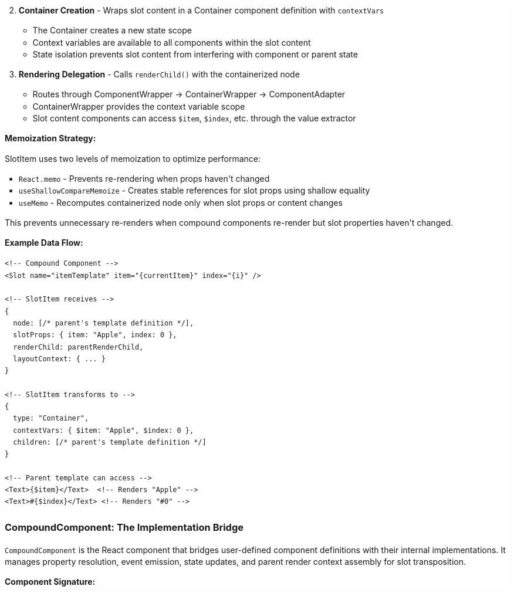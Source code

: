 2. **Container Creation** - Wraps slot content in a Container component definition with `contextVars`
   - The Container creates a new state scope
   - Context variables are available to all components within the slot content
   - State isolation prevents slot content from interfering with component or parent state

3. **Rendering Delegation** - Calls `renderChild()` with the containerized node
   - Routes through ComponentWrapper → ContainerWrapper → ComponentAdapter
   - ContainerWrapper provides the context variable scope
   - Slot content components can access `$item`, `$index`, etc. through the value extractor

**Memoization Strategy:**

SlotItem uses two levels of memoization to optimize performance:

- `React.memo` - Prevents re-rendering when props haven't changed
- `useShallowCompareMemoize` - Creates stable references for slot props using shallow equality
- `useMemo` - Recomputes containerized node only when slot props or content changes

This prevents unnecessary re-renders when compound components re-render but slot properties haven't changed.

**Example Data Flow:**

```xmlui
<!-- Compound Component -->
<Slot name="itemTemplate" item="{currentItem}" index="{i}" />

<!-- SlotItem receives -->
{
  node: [/* parent's template definition */],
  slotProps: { item: "Apple", index: 0 },
  renderChild: parentRenderChild,
  layoutContext: { ... }
}

<!-- SlotItem transforms to -->
{
  type: "Container",
  contextVars: { $item: "Apple", $index: 0 },
  children: [/* parent's template definition */]
}

<!-- Parent template can access -->
<Text>{$item}</Text>  <!-- Renders "Apple" -->
<Text>#{$index}</Text> <!-- Renders "#0" -->
```

### CompoundComponent: The Implementation Bridge

`CompoundComponent` is the React component that bridges user-defined component definitions with their internal implementations. It manages property resolution, event emission, state updates, and parent render context assembly for slot transposition.

**Component Signature:**
